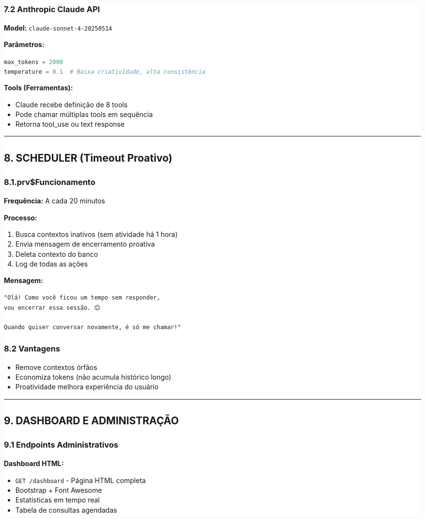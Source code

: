 ### 7.2 Anthropic Claude API

**Model:** `claude-sonnet-4-20250514`

**Parâmetros:**
```python
max_tokens = 2000
temperature = 0.1  # Baixa criatividade, alta consistência
```

**Tools (Ferramentas):**
- Claude recebe definição de 8 tools
- Pode chamar múltiplas tools em sequência
- Retorna tool_use ou text response

---

## 8. SCHEDULER (Timeout Proativo)

### 8.1.prv$Funcionamento

**Frequência:** A cada 20 minutos

**Processo:**
1. Busca contextos inativos (sem atividade há 1 hora)
2. Envia mensagem de encerramento proativa
3. Deleta contexto do banco
4. Log de todas as ações

**Mensagem:**
```
"Olá! Como você ficou um tempo sem responder, 
vou encerrar essa sessão. 😊

Quando quiser conversar novamente, é só me chamar!"
```

### 8.2 Vantagens

- Remove contextos órfãos
- Economiza tokens (não acumula histórico longo)
- Proatividade melhora experiência do usuário

---

## 9. DASHBOARD E ADMINISTRAÇÃO

### 9.1 Endpoints Administrativos

**Dashboard HTML:**
- `GET /dashboard` - Página HTML completa
- Bootstrap + Font Awesome
- Estatísticas em tempo real
- Tabela de consultas agendadas
